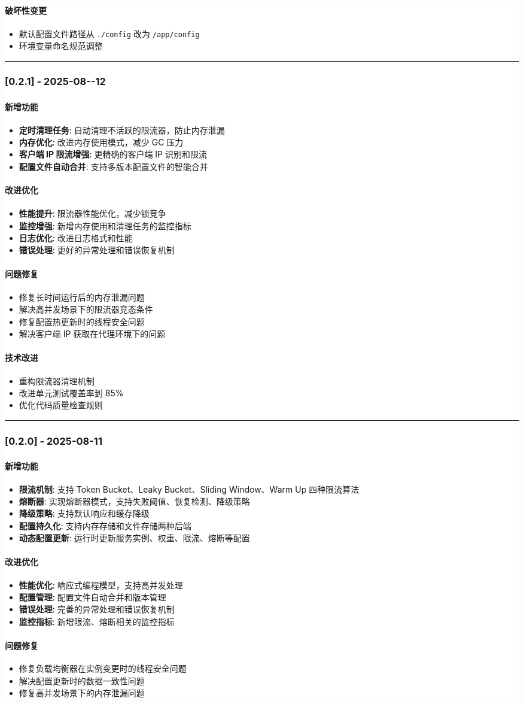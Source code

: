 #### 破坏性变更
- 默认配置文件路径从 `./config` 改为 `/app/config`
- 环境变量命名规范调整

---

### [0.2.1] - 2025-08--12

#### 新增功能
- **定时清理任务**: 自动清理不活跃的限流器，防止内存泄漏
- **内存优化**: 改进内存使用模式，减少 GC 压力
- **客户端 IP 限流增强**: 更精确的客户端 IP 识别和限流
- **配置文件自动合并**: 支持多版本配置文件的智能合并

#### 改进优化
- **性能提升**: 限流器性能优化，减少锁竞争
- **监控增强**: 新增内存使用和清理任务的监控指标
- **日志优化**: 改进日志格式和性能
- **错误处理**: 更好的异常处理和错误恢复机制

#### 问题修复
- 修复长时间运行后的内存泄漏问题
- 解决高并发场景下的限流器竞态条件
- 修复配置热更新时的线程安全问题
- 解决客户端 IP 获取在代理环境下的问题

#### 技术改进
- 重构限流器清理机制
- 改进单元测试覆盖率到 85%
- 优化代码质量检查规则

---

### [0.2.0] - 2025-08-11

#### 新增功能
- **限流机制**: 支持 Token Bucket、Leaky Bucket、Sliding Window、Warm Up 四种限流算法
- **熔断器**: 实现熔断器模式，支持失败阈值、恢复检测、降级策略
- **降级策略**: 支持默认响应和缓存降级
- **配置持久化**: 支持内存存储和文件存储两种后端
- **动态配置更新**: 运行时更新服务实例、权重、限流、熔断等配置

#### 改进优化
- **性能优化**: 响应式编程模型，支持高并发处理
- **配置管理**: 配置文件自动合并和版本管理
- **错误处理**: 完善的异常处理和错误恢复机制
- **监控指标**: 新增限流、熔断相关的监控指标

#### 问题修复
- 修复负载均衡器在实例变更时的线程安全问题
- 解决配置更新时的数据一致性问题
- 修复高并发场景下的内存泄漏问题
